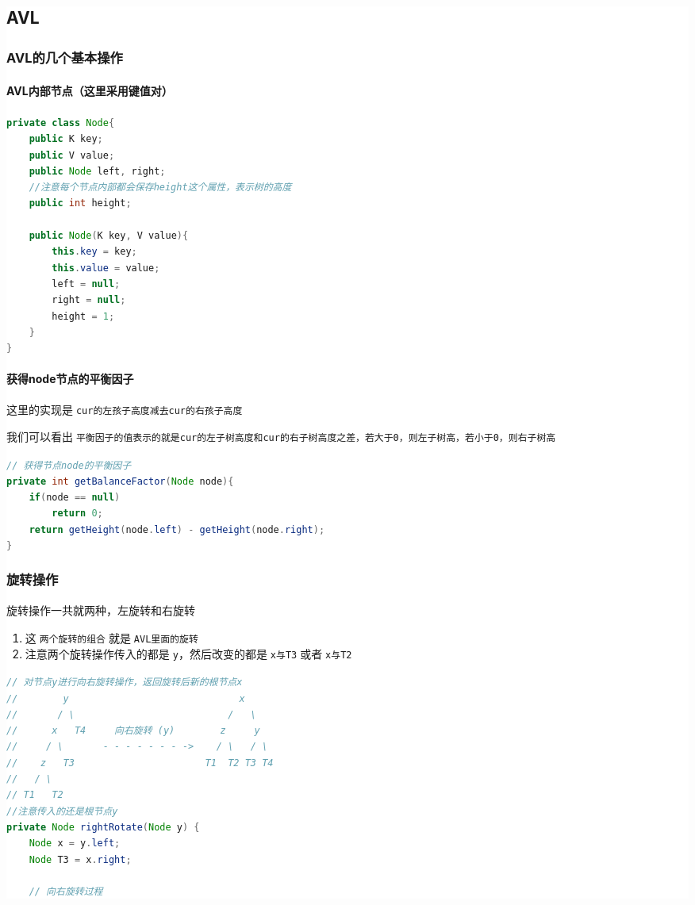 



## AVL

### AVL的几个基本操作

#### AVL内部节点（这里采用键值对）

```java
private class Node{
    public K key;
    public V value;
    public Node left, right;
    //注意每个节点内部都会保存height这个属性，表示树的高度
    public int height;

    public Node(K key, V value){
        this.key = key;
        this.value = value;
        left = null;
        right = null;
        height = 1;
    }
}
```



#### 获得node节点的平衡因子

这里的实现是 `cur的左孩子高度减去cur的右孩子高度` 

我们可以看出 `平衡因子的值表示的就是cur的左子树高度和cur的右子树高度之差，若大于0，则左子树高，若小于0，则右子树高`

```java
// 获得节点node的平衡因子
private int getBalanceFactor(Node node){
    if(node == null)
        return 0;
    return getHeight(node.left) - getHeight(node.right);
}
```





### 旋转操作

旋转操作一共就两种，左旋转和右旋转

1. 这 `两个旋转的组合` 就是 `AVL里面的旋转`
2. 注意两个旋转操作传入的都是 `y`，然后改变的都是 `x与T3` 或者 `x与T2`

```java
// 对节点y进行向右旋转操作，返回旋转后新的根节点x
//        y                              x
//       / \                           /   \
//      x   T4     向右旋转 (y)        z     y
//     / \       - - - - - - - ->    / \   / \
//    z   T3                       T1  T2 T3 T4
//   / \
// T1   T2
//注意传入的还是根节点y
private Node rightRotate(Node y) {
    Node x = y.left;
    Node T3 = x.right;

    // 向右旋转过程
```